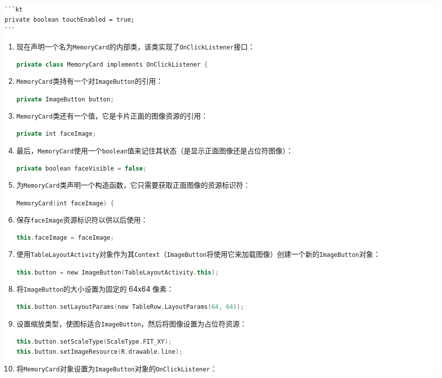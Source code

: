     ```kt
    private boolean touchEnabled = true;
    ```

1.  现在声明一个名为`MemoryCard`的内部类，该类实现了`OnClickListener`接口：

    ```kt
    private class MemoryCard implements OnClickListener {
    ```

1.  `MemoryCard`类持有一个对`ImageButton`的引用：

    ```kt
    private ImageButton button;
    ```

1.  `MemoryCard`类还有一个值，它是卡片正面的图像资源的引用：

    ```kt
    private int faceImage;
    ```

1.  最后，`MemoryCard`使用一个`boolean`值来记住其状态（是显示正面图像还是占位符图像）：

    ```kt
    private boolean faceVisible = false;
    ```

1.  为`MemoryCard`类声明一个构造函数，它只需要获取正面图像的资源标识符：

    ```kt
    MemoryCard(int faceImage) {
    ```

1.  保存`faceImage`资源标识符以供以后使用：

    ```kt
    this.faceImage = faceImage;
    ```

1.  使用`TableLayoutActivity`对象作为其`Context`（`ImageButton`将使用它来加载图像）创建一个新的`ImageButton`对象：

    ```kt
    this.button = new ImageButton(TableLayoutActivity.this);
    ```

1.  将`ImageButton`的大小设置为固定的 64x64 像素：

    ```kt
    this.button.setLayoutParams(new TableRow.LayoutParams(64, 64));
    ```

1.  设置缩放类型，使图标适合`ImageButton`，然后将图像设置为占位符资源：

    ```kt
    this.button.setScaleType(ScaleType.FIT_XY);
    this.button.setImageResource(R.drawable.line);
    ```

1.  将`MemoryCard`对象设置为`ImageButton`对象的`OnClickListener`：
